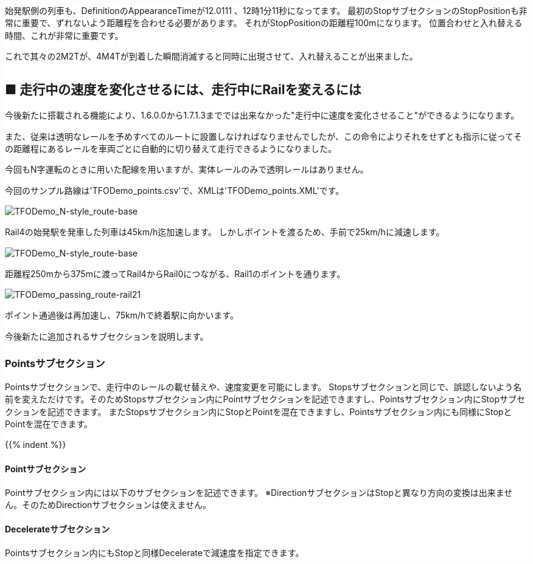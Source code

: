 始発駅側の列車も、DefinitionのAppearanceTimeが12.0111 、12時1分11秒になってます。
最初のStopサブセクションのStopPositionも非常に重要で、ずれないよう距離程を合わせる必要があります。
それがStopPositionの距離程100mになります。
位置合わせと入れ替える時間、これが非常に重要です。

これで其々の2M2Tが、4M4Tが到着した瞬間消滅すると同時に出現させて、入れ替えることが出来ました。

## <a name="change-rail-and-speed"></a> ■ 走行中の速度を変化させるには、走行中にRailを変えるには

今後新たに搭載される機能により、1.6.0.0から1.7.1.3まででは出来なかった"走行中に速度を変化させること"ができるようになります。

また、従来は透明なレールを予めすべてのルートに設置しなければなりませんでしたが、この命令によりそれをせずとも指示に従ってその距離程にあるレールを車両ごとに自動的に切り替えて走行できるようになりました。

今回もN字運転のときに用いた配線を用いますが、実体レールのみで透明レールはありません。

今回のサンプル路線は'TFODemo_points.csv'で、XMLは'TFODemo_points.XML'です。

![TFODemo_N-style_route-base](/images/TFOTutorial/JP/TFODemo_N-style_route-base.jpg)

Rail4の始発駅を発車した列車は45km/h迄加速します。
しかしポイントを渡るため、手前で25km/hに減速します。

![TFODemo_N-style_route-base](/images/TFOTutorial/JP/TFODemo_N-style_route-Rail4.jpg)

距離程250mから375mに渡ってRail4からRail0につながる、Rail1のポイントを通ります。

![TFODemo_passing_route-rail21](/images/TFOTutorial/JP/TFODemo_N-style_route-Rail1.jpg)

ポイント通過後は再加速し、75km/hで終着駅に向かいます。

今後新たに追加されるサブセクションを説明します。

### <a name="Points"></a>Pointsサブセクション

Pointsサブセクションで、走行中のレールの載せ替えや、速度変更を可能にします。
Stopsサブセクションと同じで、誤認しないよう名前を変えただけです。そのためStopsサブセクション内にPointサブセクションを記述できますし、Pointsサブセクション内にStopサブセクションを記述できます。
またStopsサブセクション内にStopとPointを混在できますし、Pointsサブセクション内にも同様にStopとPointを混在できます。

{{% indent %}}

#### <a name="Point"></a>Pointサブセクション

Pointサブセクション内には以下のサブセクションを記述できます。
※DirectionサブセクションはStopと異なり方向の変換は出来ません。そのためDirectionサブセクションは使えません。

#### <a name="point-Decelerate"></a>Decelerateサブセクション

Pointsサブセクション内にもStopと同様Decelerateで減速度を指定できます。
